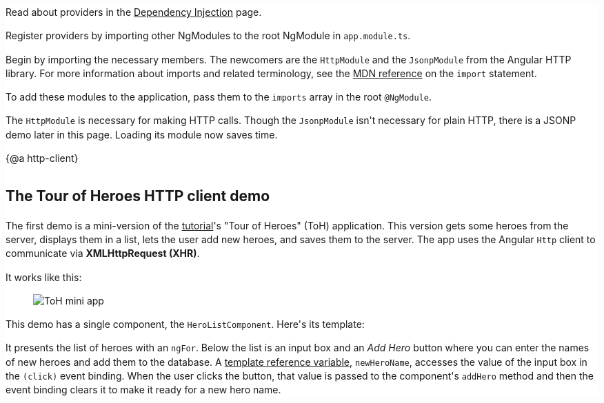 
<div class="l-sub-section">

  Read about providers in the [Dependency Injection](guide/dependency-injection) page.

</div>


Register providers by importing other NgModules to the root NgModule in `app.module.ts`.

<code-example path="http/src/app/app.module.1.ts" title="src/app/app.module.ts (v1)" linenums="false"></code-example>

Begin by importing the necessary members.
The newcomers are the `HttpModule` and the `JsonpModule` from the Angular HTTP library. For more information about imports and related terminology, see the [MDN reference](https://developer.mozilla.org/en-US/docs/Web/JavaScript/Reference/Statements/import) on the `import` statement.

To add these modules to the application, pass them to the `imports` array in the root `@NgModule`.


<div class="l-sub-section">

  The `HttpModule` is necessary for making HTTP calls.
  Though the `JsonpModule` isn't necessary for plain HTTP,
  there is a JSONP demo later in this page.
  Loading its module now saves time.

</div>


{@a http-client}

## The Tour of Heroes HTTP client demo

The first demo is a mini-version of the [tutorial](tutorial)'s "Tour of Heroes" (ToH) application.
This version gets some heroes from the server, displays them in a list, lets the user add new heroes, and saves them to the server.
The app uses the Angular <code>Http</code> client to communicate via **XMLHttpRequest (XHR)**.

It works like this:

<figure>
  <img src='generated/images/guide/http/http-toh.gif' alt="ToH mini app">
</figure>

This demo has a single component, the `HeroListComponent`.  Here's its template:

<code-example path="http/src/app/toh/hero-list.component.html" title="src/app/toh/hero-list.component.html"></code-example>

It presents the list of heroes with an `ngFor`.
Below the list is an input box and an *Add Hero* button where you can enter the names of new heroes
and add them to the database.
A [template reference variable](guide/template-syntax#ref-vars), `newHeroName`, accesses the
value of the input box in the `(click)` event binding.
When the user clicks the button, that value is passed to the component's `addHero` method and then
the event binding clears it to make it ready for a new hero name.
